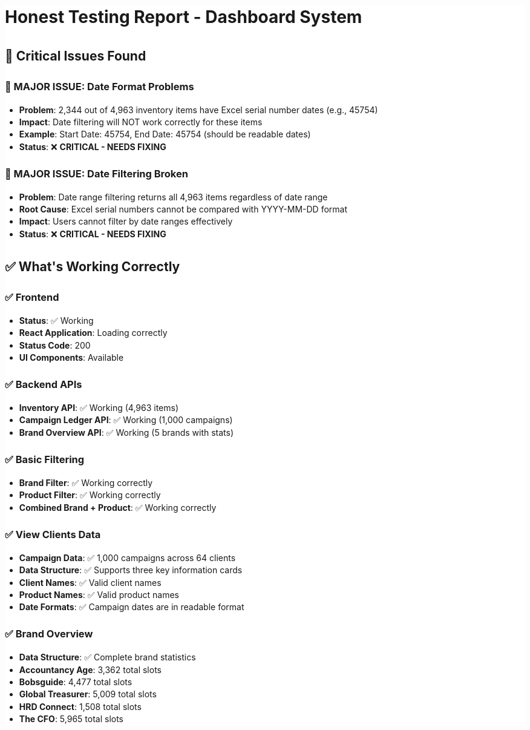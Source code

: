 # Honest Testing Report - Dashboard System

## 🎯 **Critical Issues Found**

### **🚨 MAJOR ISSUE: Date Format Problems**
- **Problem**: 2,344 out of 4,963 inventory items have Excel serial number dates (e.g., 45754)
- **Impact**: Date filtering will NOT work correctly for these items
- **Example**: Start Date: 45754, End Date: 45754 (should be readable dates)
- **Status**: ❌ **CRITICAL - NEEDS FIXING**

### **🚨 MAJOR ISSUE: Date Filtering Broken**
- **Problem**: Date range filtering returns all 4,963 items regardless of date range
- **Root Cause**: Excel serial numbers cannot be compared with YYYY-MM-DD format
- **Impact**: Users cannot filter by date ranges effectively
- **Status**: ❌ **CRITICAL - NEEDS FIXING**

## ✅ **What's Working Correctly**

### **✅ Frontend**
- **Status**: ✅ Working
- **React Application**: Loading correctly
- **Status Code**: 200
- **UI Components**: Available

### **✅ Backend APIs**
- **Inventory API**: ✅ Working (4,963 items)
- **Campaign Ledger API**: ✅ Working (1,000 campaigns)
- **Brand Overview API**: ✅ Working (5 brands with stats)

### **✅ Basic Filtering**
- **Brand Filter**: ✅ Working correctly
- **Product Filter**: ✅ Working correctly
- **Combined Brand + Product**: ✅ Working correctly

### **✅ View Clients Data**
- **Campaign Data**: ✅ 1,000 campaigns across 64 clients
- **Data Structure**: ✅ Supports three key information cards
- **Client Names**: ✅ Valid client names
- **Product Names**: ✅ Valid product names
- **Date Formats**: ✅ Campaign dates are in readable format

### **✅ Brand Overview**
- **Data Structure**: ✅ Complete brand statistics
- **Accountancy Age**: 3,362 total slots
- **Bobsguide**: 4,477 total slots
- **Global Treasurer**: 5,009 total slots
- **HRD Connect**: 1,508 total slots
- **The CFO**: 5,965 total slots
